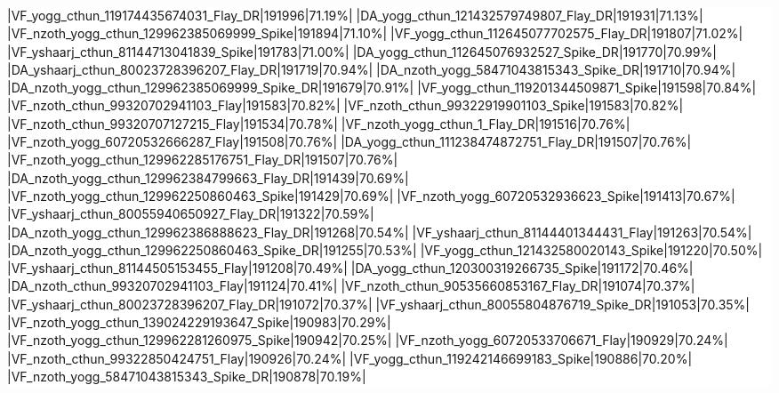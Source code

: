 |VF_yogg_cthun_119174435674031_Flay_DR|191996|71.19%|
|DA_yogg_cthun_121432579749807_Flay_DR|191931|71.13%|
|VF_nzoth_yogg_cthun_129962385069999_Spike|191894|71.10%|
|VF_yogg_cthun_112645077702575_Flay_DR|191807|71.02%|
|VF_yshaarj_cthun_81144713041839_Spike|191783|71.00%|
|DA_yogg_cthun_112645076932527_Spike_DR|191770|70.99%|
|DA_yshaarj_cthun_80023728396207_Flay_DR|191719|70.94%|
|DA_nzoth_yogg_58471043815343_Spike_DR|191710|70.94%|
|DA_nzoth_yogg_cthun_129962385069999_Spike_DR|191679|70.91%|
|VF_yogg_cthun_119201344509871_Spike|191598|70.84%|
|VF_nzoth_cthun_99320702941103_Flay|191583|70.82%|
|VF_nzoth_cthun_99322919901103_Spike|191583|70.82%|
|VF_nzoth_cthun_99320707127215_Flay|191534|70.78%|
|VF_nzoth_yogg_cthun_1_Flay_DR|191516|70.76%|
|VF_nzoth_yogg_60720532666287_Flay|191508|70.76%|
|DA_yogg_cthun_111238474872751_Flay_DR|191507|70.76%|
|VF_nzoth_yogg_cthun_129962285176751_Flay_DR|191507|70.76%|
|DA_nzoth_yogg_cthun_129962384799663_Flay_DR|191439|70.69%|
|VF_nzoth_yogg_cthun_129962250860463_Spike|191429|70.69%|
|VF_nzoth_yogg_60720532936623_Spike|191413|70.67%|
|VF_yshaarj_cthun_80055940650927_Flay_DR|191322|70.59%|
|DA_nzoth_yogg_cthun_129962386888623_Flay_DR|191268|70.54%|
|VF_yshaarj_cthun_81144401344431_Flay|191263|70.54%|
|DA_nzoth_yogg_cthun_129962250860463_Spike_DR|191255|70.53%|
|VF_yogg_cthun_121432580020143_Spike|191220|70.50%|
|VF_yshaarj_cthun_81144505153455_Flay|191208|70.49%|
|DA_yogg_cthun_120300319266735_Spike|191172|70.46%|
|DA_nzoth_cthun_99320702941103_Flay|191124|70.41%|
|VF_nzoth_cthun_90535660853167_Flay_DR|191074|70.37%|
|VF_yshaarj_cthun_80023728396207_Flay_DR|191072|70.37%|
|VF_yshaarj_cthun_80055804876719_Spike_DR|191053|70.35%|
|VF_nzoth_yogg_cthun_139024229193647_Spike|190983|70.29%|
|VF_nzoth_yogg_cthun_129962281260975_Spike|190942|70.25%|
|VF_nzoth_yogg_60720533706671_Flay|190929|70.24%|
|VF_nzoth_cthun_99322850424751_Flay|190926|70.24%|
|VF_yogg_cthun_119242146699183_Spike|190886|70.20%|
|VF_nzoth_yogg_58471043815343_Spike_DR|190878|70.19%|